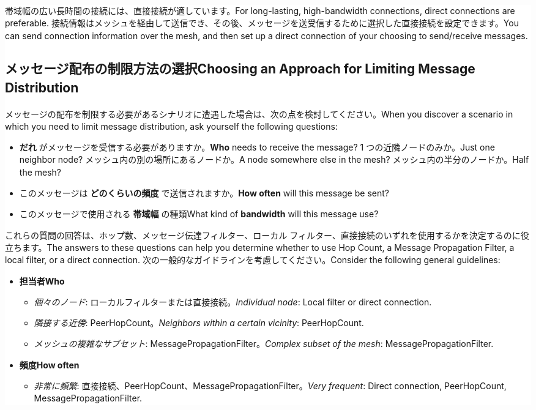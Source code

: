 <span data-ttu-id="fdbef-142">帯域幅の広い長時間の接続には、直接接続が適しています。</span><span class="sxs-lookup"><span data-stu-id="fdbef-142">For long-lasting, high-bandwidth connections, direct connections are preferable.</span></span> <span data-ttu-id="fdbef-143">接続情報はメッシュを経由して送信でき、その後、メッセージを送受信するために選択した直接接続を設定できます。</span><span class="sxs-lookup"><span data-stu-id="fdbef-143">You can send connection information over the mesh, and then set up a direct connection of your choosing to send/receive messages.</span></span>

## <a name="choosing-an-approach-for-limiting-message-distribution"></a><span data-ttu-id="fdbef-144">メッセージ配布の制限方法の選択</span><span class="sxs-lookup"><span data-stu-id="fdbef-144">Choosing an Approach for Limiting Message Distribution</span></span>

<span data-ttu-id="fdbef-145">メッセージの配布を制限する必要があるシナリオに遭遇した場合は、次の点を検討してください。</span><span class="sxs-lookup"><span data-stu-id="fdbef-145">When you discover a scenario in which you need to limit message distribution, ask yourself the following questions:</span></span>

- <span data-ttu-id="fdbef-146">**だれ** がメッセージを受信する必要がありますか。</span><span class="sxs-lookup"><span data-stu-id="fdbef-146">**Who** needs to receive the message?</span></span> <span data-ttu-id="fdbef-147">1 つの近隣ノードのみか。</span><span class="sxs-lookup"><span data-stu-id="fdbef-147">Just one neighbor node?</span></span> <span data-ttu-id="fdbef-148">メッシュ内の別の場所にあるノードか。</span><span class="sxs-lookup"><span data-stu-id="fdbef-148">A node somewhere else in the mesh?</span></span> <span data-ttu-id="fdbef-149">メッシュ内の半分のノードか。</span><span class="sxs-lookup"><span data-stu-id="fdbef-149">Half the mesh?</span></span>

- <span data-ttu-id="fdbef-150">このメッセージは **どのくらいの頻度** で送信されますか。</span><span class="sxs-lookup"><span data-stu-id="fdbef-150">**How often** will this message be sent?</span></span>

- <span data-ttu-id="fdbef-151">このメッセージで使用される **帯域幅** の種類</span><span class="sxs-lookup"><span data-stu-id="fdbef-151">What kind of **bandwidth** will this message use?</span></span>

<span data-ttu-id="fdbef-152">これらの質問の回答は、ホップ数、メッセージ伝達フィルター、ローカル フィルター、直接接続のいずれを使用するかを決定するのに役立ちます。</span><span class="sxs-lookup"><span data-stu-id="fdbef-152">The answers to these questions can help you determine whether to use Hop Count, a Message Propagation Filter, a local filter, or a direct connection.</span></span> <span data-ttu-id="fdbef-153">次の一般的なガイドラインを考慮してください。</span><span class="sxs-lookup"><span data-stu-id="fdbef-153">Consider the following general guidelines:</span></span>

- <span data-ttu-id="fdbef-154">**担当者**</span><span class="sxs-lookup"><span data-stu-id="fdbef-154">**Who**</span></span>

  - <span data-ttu-id="fdbef-155">*個々のノード*: ローカルフィルターまたは直接接続。</span><span class="sxs-lookup"><span data-stu-id="fdbef-155">*Individual node*:  Local filter or direct connection.</span></span>

  - <span data-ttu-id="fdbef-156">*隣接する近傍*: PeerHopCount。</span><span class="sxs-lookup"><span data-stu-id="fdbef-156">*Neighbors within a certain vicinity*:  PeerHopCount.</span></span>

  - <span data-ttu-id="fdbef-157">*メッシュの複雑なサブセット*: MessagePropagationFilter。</span><span class="sxs-lookup"><span data-stu-id="fdbef-157">*Complex subset of the mesh*:  MessagePropagationFilter.</span></span>

- <span data-ttu-id="fdbef-158">**頻度**</span><span class="sxs-lookup"><span data-stu-id="fdbef-158">**How often**</span></span>

  - <span data-ttu-id="fdbef-159">*非常に頻繁*: 直接接続、PeerHopCount、MessagePropagationFilter。</span><span class="sxs-lookup"><span data-stu-id="fdbef-159">*Very frequent*:  Direct connection, PeerHopCount, MessagePropagationFilter.</span></span>
